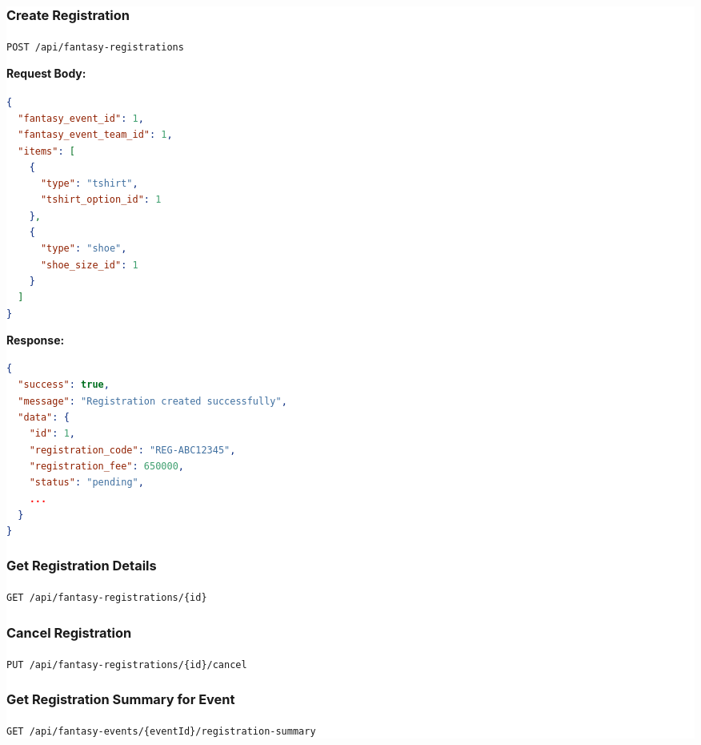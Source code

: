 ```json
```

### Create Registration
```http
POST /api/fantasy-registrations
```

**Request Body:**
```json
{
  "fantasy_event_id": 1,
  "fantasy_event_team_id": 1,
  "items": [
    {
      "type": "tshirt",
      "tshirt_option_id": 1
    },
    {
      "type": "shoe",
      "shoe_size_id": 1
    }
  ]
}
```

**Response:**
```json
{
  "success": true,
  "message": "Registration created successfully",
  "data": {
    "id": 1,
    "registration_code": "REG-ABC12345",
    "registration_fee": 650000,
    "status": "pending",
    ...
  }
}
```

### Get Registration Details
```http
GET /api/fantasy-registrations/{id}
```

### Cancel Registration
```http
PUT /api/fantasy-registrations/{id}/cancel
```

### Get Registration Summary for Event
```http
GET /api/fantasy-events/{eventId}/registration-summary
```
